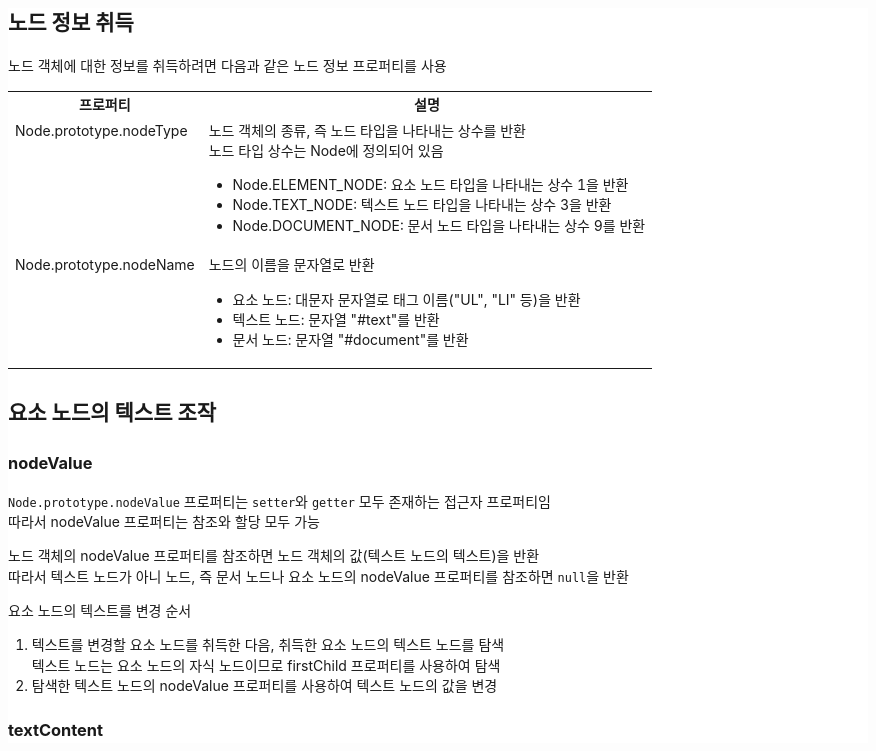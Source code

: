 </table>

## 노드 정보 취득

노드 객체에 대한 정보를 취득하려면 다음과 같은 노드 정보 프로퍼티를 사용

<table>
  <tr>
    <th>프로퍼티</th>
    <th>설명</th>
  </tr>
  <tr>
    <td>Node.prototype.nodeType</td>
    <td>
      노드 객체의 종류, 즉 노드 타입을 나타내는 상수를 반환<br />
      노드 타입 상수는 Node에 정의되어 있음
      <ul>
        <li>Node.ELEMENT_NODE: 요소 노드 타입을 나타내는 상수 1을 반환</li>
        <li>Node.TEXT_NODE: 텍스트 노드 타입을 나타내는 상수 3을 반환</li>
        <li>Node.DOCUMENT_NODE: 문서 노드 타입을 나타내는 상수 9를 반환</li>
      </ul>
    </td>
  </tr>
  <tr>
    <td>Node.prototype.nodeName</td>
    <td>
      노드의 이름을 문자열로 반환
      <ul>
        <li>요소 노드: 대문자 문자열로 태그 이름("UL", "LI" 등)을 반환</li>
        <li>텍스트 노드: 문자열 "#text"를 반환</li>
        <li>문서 노드: 문자열 "#document"를 반환</li>
      </ul>
    </td>
  </tr>
</table>

## 요소 노드의 텍스트 조작

### nodeValue

`Node.prototype.nodeValue` 프로퍼티는 `setter`와 `getter` 모두 존재하는 접근자 프로퍼티임\
따라서 nodeValue 프로퍼티는 참조와 할당 모두 가능

노드 객체의 nodeValue 프로퍼티를 참조하면 노드 객체의 값(텍스트 노드의 텍스트)을 반환\
따라서 텍스트 노드가 아니 노드, 즉 문서 노드나 요소 노드의 nodeValue 프로퍼티를 참조하면 `null`을 반환

요소 노드의 텍스트를 변경 순서

1. 텍스트를 변경할 요소 노드를 취득한 다음, 취득한 요소 노드의 텍스트 노드를 탐색\
   텍스트 노드는 요소 노드의 자식 노드이므로 firstChild 프로퍼티를 사용하여 탐색
1. 탐색한 텍스트 노드의 nodeValue 프로퍼티를 사용하여 텍스트 노드의 값을 변경

### textContent
